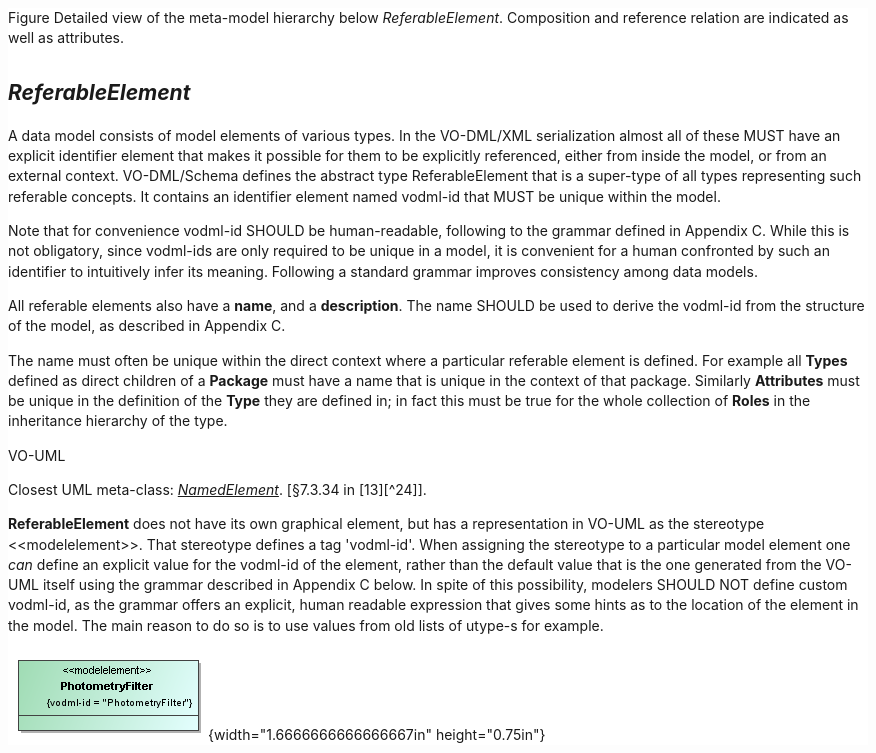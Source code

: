 Figure Detailed view of the meta-model hierarchy below
*ReferableElement*. Composition and reference relation are indicated as
well as attributes.

## *ReferableElement* 

A data model consists of model elements of various types. In the
VO-DML/XML serialization almost all of these MUST have an explicit
identifier element that makes it possible for them to be explicitly
referenced, either from inside the model, or from an external context.
VO-DML/Schema defines the abstract type ReferableElement that is a
super-type of all types representing such referable concepts. It
contains an identifier element named vodml-id that MUST be unique within
the model.

Note that for convenience vodml-id SHOULD be human-readable, following
to the grammar defined in Appendix C. While this is not obligatory,
since vodml-ids are only required to be unique in a model, it is
convenient for a human confronted by such an identifier to intuitively
infer its meaning. Following a standard grammar improves consistency
among data models.

All referable elements also have a **name**, and a **description**. The
name SHOULD be used to derive the vodml-id from the structure of the
model, as described in Appendix C.

The name must often be unique within the direct context where a
particular referable element is defined. For example all **Types**
defined as direct children of a **Package** must have a name that is
unique in the context of that package. Similarly **Attributes** must be
unique in the definition of the **Type** they are defined in; in fact
this must be true for the whole collection of **Roles** in the
inheritance hierarchy of the type.

VO-UML

Closest UML meta-class:
[*NamedElement*](http://www.uml-diagrams.org/uml-core.html#named-element).
\[§7.3.34 in \[13\][^24]\].

**ReferableElement** does not have its own graphical element, but has a
representation in VO-UML as the stereotype \<\<modelelement\>\>. That
stereotype defines a tag \'vodml-id\'. When assigning the stereotype to
a particular model element one *can* define an explicit value for the
vodml-id of the element, rather than the default value that is the one
generated from the VO-UML itself using the grammar described in Appendix
C below. In spite of this possibility, modelers SHOULD NOT define custom
vodml-id, as the grammar offers an explicit, human readable expression
that gives some hints as to the location of the element in the model.
The main reason to do so is to use values from old lists of utype-s for
example.

![](media/image7.png){width="1.6666666666666667in" height="0.75in"}
